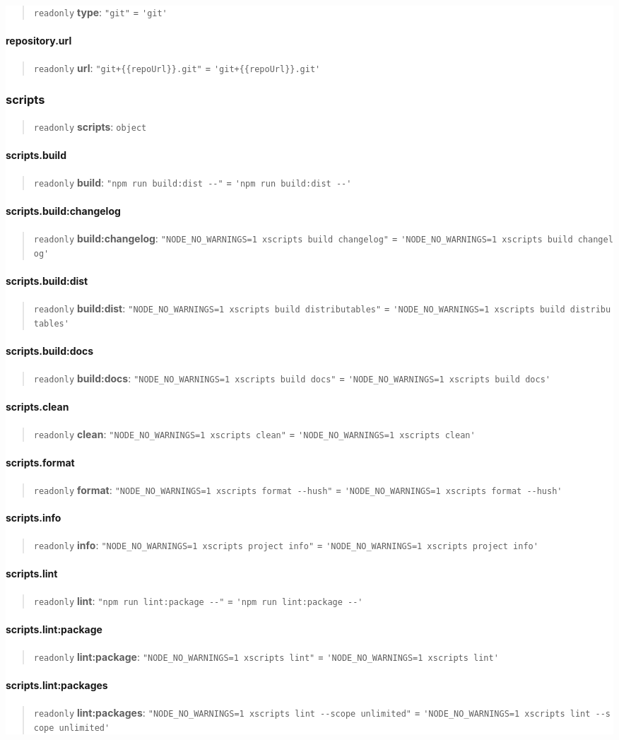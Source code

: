 > `readonly` **type**: `"git"` = `'git'`

#### repository.url

> `readonly` **url**: `"git+{{repoUrl}}.git"` = `'git+{{repoUrl}}.git'`

### scripts

> `readonly` **scripts**: `object`

#### scripts.build

> `readonly` **build**: `"npm run build:dist --"` = `'npm run build:dist --'`

#### scripts.build:changelog

> `readonly` **build:changelog**: `"NODE_NO_WARNINGS=1 xscripts build changelog"` = `'NODE_NO_WARNINGS=1 xscripts build changelog'`

#### scripts.build:dist

> `readonly` **build:dist**: `"NODE_NO_WARNINGS=1 xscripts build distributables"` = `'NODE_NO_WARNINGS=1 xscripts build distributables'`

#### scripts.build:docs

> `readonly` **build:docs**: `"NODE_NO_WARNINGS=1 xscripts build docs"` = `'NODE_NO_WARNINGS=1 xscripts build docs'`

#### scripts.clean

> `readonly` **clean**: `"NODE_NO_WARNINGS=1 xscripts clean"` = `'NODE_NO_WARNINGS=1 xscripts clean'`

#### scripts.format

> `readonly` **format**: `"NODE_NO_WARNINGS=1 xscripts format --hush"` = `'NODE_NO_WARNINGS=1 xscripts format --hush'`

#### scripts.info

> `readonly` **info**: `"NODE_NO_WARNINGS=1 xscripts project info"` = `'NODE_NO_WARNINGS=1 xscripts project info'`

#### scripts.lint

> `readonly` **lint**: `"npm run lint:package --"` = `'npm run lint:package --'`

#### scripts.lint:package

> `readonly` **lint:package**: `"NODE_NO_WARNINGS=1 xscripts lint"` = `'NODE_NO_WARNINGS=1 xscripts lint'`

#### scripts.lint:packages

> `readonly` **lint:packages**: `"NODE_NO_WARNINGS=1 xscripts lint --scope unlimited"` = `'NODE_NO_WARNINGS=1 xscripts lint --scope unlimited'`
